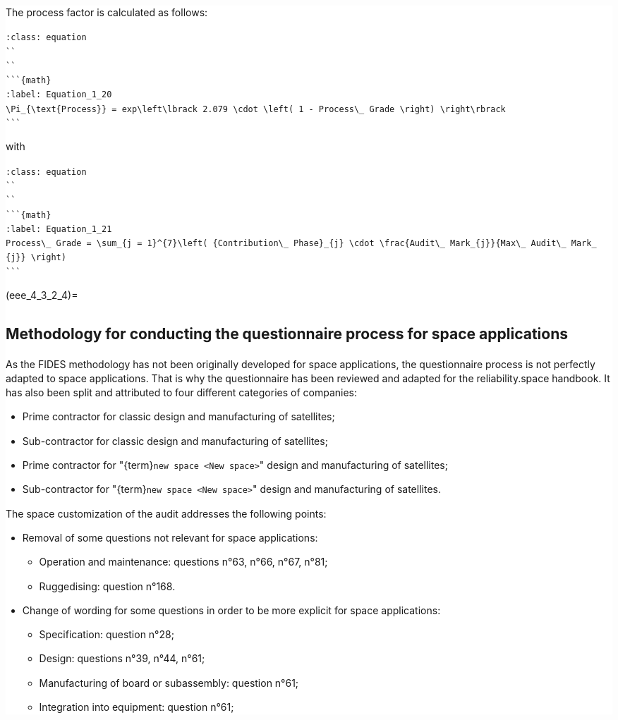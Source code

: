 The process factor is calculated as follows:

````{admonition} Equation
:class: equation
``
``  
```{math}
:label: Equation_1_20
\Pi_{\text{Process}} = exp\left\lbrack 2.079 \cdot \left( 1 - Process\_ Grade \right) \right\rbrack
```
````

with

````{admonition} Equation
:class: equation
``
``  
```{math}
:label: Equation_1_21
Process\_ Grade = \sum_{j = 1}^{7}\left( {Contribution\_ Phase}_{j} \cdot \frac{Audit\_ Mark_{j}}{Max\_ Audit\_ Mark_{j}} \right)
```
````

(eee_4_3_2_4)=
## Methodology for conducting the questionnaire process for space applications

As the FIDES methodology has not been originally developed for space applications, the questionnaire process is not perfectly adapted to space applications. That is why the questionnaire has been reviewed and adapted for the reliability.space handbook. It has also been split and attributed to four different categories of companies:

-   Prime contractor for classic design and manufacturing of satellites;

-   Sub-contractor for classic design and manufacturing of satellites;

-   Prime contractor for "{term}`new space <New space>`" design and manufacturing of satellites;

-   Sub-contractor for "{term}`new space <New space>`" design and manufacturing of satellites.

The space customization of the audit addresses the following points:

-   Removal of some questions not relevant for space applications:

    -   Operation and maintenance: questions n°63, n°66, n°67, n°81;

    -   Ruggedising: question n°168.

-   Change of wording for some questions in order to be more explicit for space applications:

    -   Specification: question n°28;

    -   Design: questions n°39, n°44, n°61;

    -   Manufacturing of board or subassembly: question n°61;

    -   Integration into equipment: question n°61;
